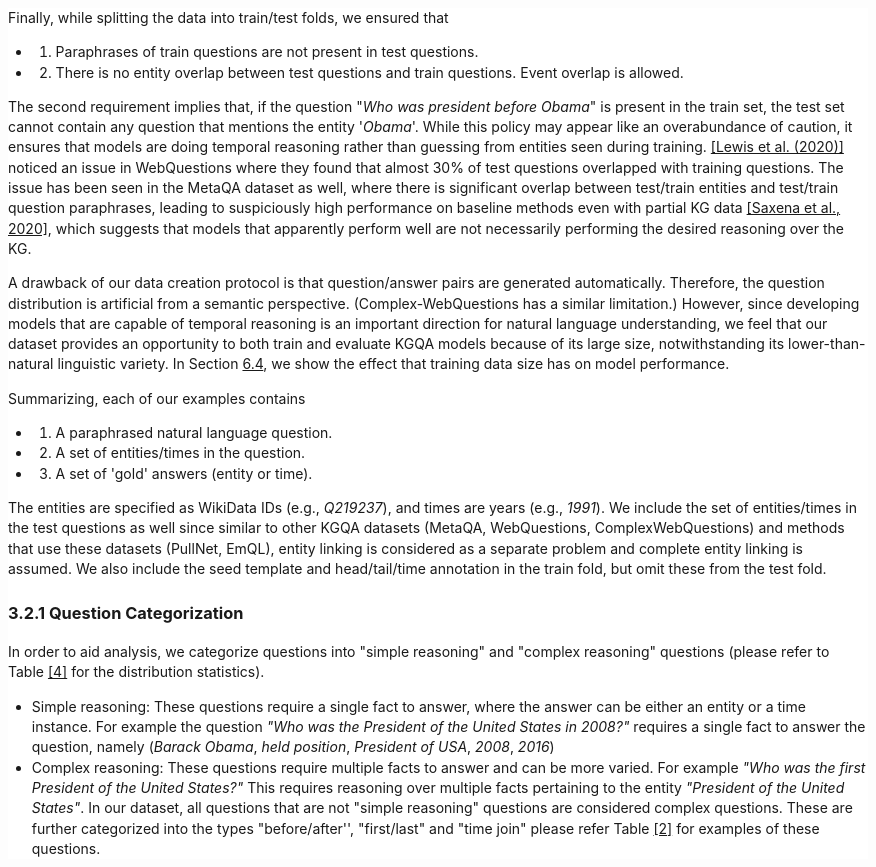 Finally, while splitting the data into train/test folds, we ensured that

* 1. Paraphrases of train questions are not present in test questions.
* 2. There is no entity overlap between test questions and train questions. Event overlap is allowed.

The second requirement implies that, if the question "*Who was president before Obama*" is present in the train set, the test set cannot contain any question that mentions the entity '*Obama*'. While this policy may appear like an overabundance of caution, it ensures that models are doing temporal reasoning rather than guessing from entities seen during training. [[Lewis et al. (2020)]](#ref-9-17) noticed an issue in WebQuestions where they found that almost 30% of test questions overlapped with training questions. The issue has been seen in the MetaQA dataset as well, where there is significant overlap between test/train entities and test/train question paraphrases, leading to suspiciously high performance on baseline methods even with partial KG data [[Saxena et al., 2020]](#ref-9-5), which suggests that models that apparently perform well are not necessarily performing the desired reasoning over the KG.

A drawback of our data creation protocol is that question/answer pairs are generated automatically. Therefore, the question distribution is artificial from a semantic perspective. (Complex-WebQuestions has a similar limitation.) However, since developing models that are capable of temporal reasoning is an important direction for natural language understanding, we feel that our dataset provides an opportunity to both train and evaluate KGQA models because of its large size, notwithstanding its lower-than-natural linguistic variety. In Section [6.4](#ref-7-0), we show the effect that training data size has on model performance.

Summarizing, each of our examples contains

* 1. A paraphrased natural language question.
* 2. A set of entities/times in the question.
* 3. A set of 'gold' answers (entity or time).

The entities are specified as WikiData IDs (e.g., *Q219237*), and times are years (e.g., *1991*). We include the set of entities/times in the test questions as well since similar to other KGQA datasets (MetaQA, WebQuestions, ComplexWebQuestions) and methods that use these datasets (PullNet, EmQL), entity linking is considered as a separate problem and complete entity linking is assumed. We also include the seed template and head/tail/time annotation in the train fold, but omit these from the test fold.

<a id="ref-4-0"></a>
### 3.2.1 Question Categorization

In order to aid analysis, we categorize questions into "simple reasoning" and "complex reasoning" questions (please refer to Table [[4]](#ref-3-0) for the distribution statistics).

* Simple reasoning: These questions require a single fact to answer, where the answer can be either an entity or a time instance. For example the question *"Who was the President of the United States in 2008?"* requires a single fact to answer the question, namely (*Barack Obama*, *held position*, *President of USA*, *2008*, *2016*)
* Complex reasoning: These questions require multiple facts to answer and can be more varied. For example *"Who was the first President of the United States?"* This requires reasoning over multiple facts pertaining to the entity *"President of the United States"*. In our dataset, all questions that are not "simple reasoning" questions are considered complex questions. These are further categorized into the types "before/after'', "first/last" and "time join" please refer Table [[2]](#ref-2-1) for examples of these questions.
